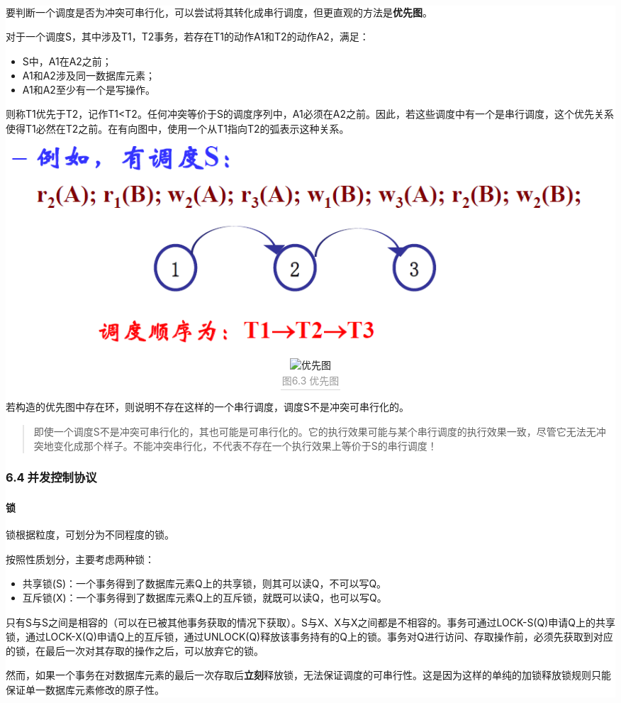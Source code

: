 要判断一个调度是否为冲突可串行化，可以尝试将其转化成串行调度，但更直观的方法是**优先图**。

对于一个调度S，其中涉及T1，T2事务，若存在T1的动作A1和T2的动作A2，满足：

- S中，A1在A2之前；
- A1和A2涉及同一数据库元素；
- A1和A2至少有一个是写操作。

则称T1优先于T2，记作T1<T2。任何冲突等价于S的调度序列中，A1必须在A2之前。因此，若这些调度中有一个是串行调度，这个优先关系使得T1必然在T2之前。在有向图中，使用一个从T1指向T2的弧表示这种关系。

![image-20210512103722738](../assets/postResources/image-20210512103722738.png)

<center>    <img src="{{'assets/postResources/image-20210512103722738.png'|relative_url}}" alt="优先图" />    <br>    <div style="color:orange; border-bottom: 1px solid #d9d9d9;    display: inline-block;    color: #999;    padding: 2px;">图6.3 优先图</div> </center>

若构造的优先图中存在环，则说明不存在这样的一个串行调度，调度S不是冲突可串行化的。

>即使一个调度S不是冲突可串行化的，其也可能是可串行化的。它的执行效果可能与某个串行调度的执行效果一致，尽管它无法无冲突地变化成那个样子。不能冲突串行化，不代表不存在一个执行效果上等价于S的串行调度！

### <a id="6.4">6.4 并发控制协议</a>

#### 锁

锁根据粒度，可划分为不同程度的锁。

按照性质划分，主要考虑两种锁：

- 共享锁(S)：一个事务得到了数据库元素Q上的共享锁，则其可以读Q，不可以写Q。
- 互斥锁(X)：一个事务得到了数据库元素Q上的互斥锁，就既可以读Q，也可以写Q。

只有S与S之间是相容的（可以在已被其他事务获取的情况下获取）。S与X、X与X之间都是不相容的。事务可通过LOCK-S(Q)申请Q上的共享锁，通过LOCK-X(Q)申请Q上的互斥锁，通过UNLOCK(Q)释放该事务持有的Q上的锁。事务对Q进行访问、存取操作前，必须先获取到对应的锁，在最后一次对其存取的操作之后，可以放弃它的锁。

然而，如果一个事务在对数据库元素的最后一次存取后**立刻**释放锁，无法保证调度的可串行性。这是因为这样的单纯的加锁释放锁规则只能保证单一数据库元素修改的原子性。

